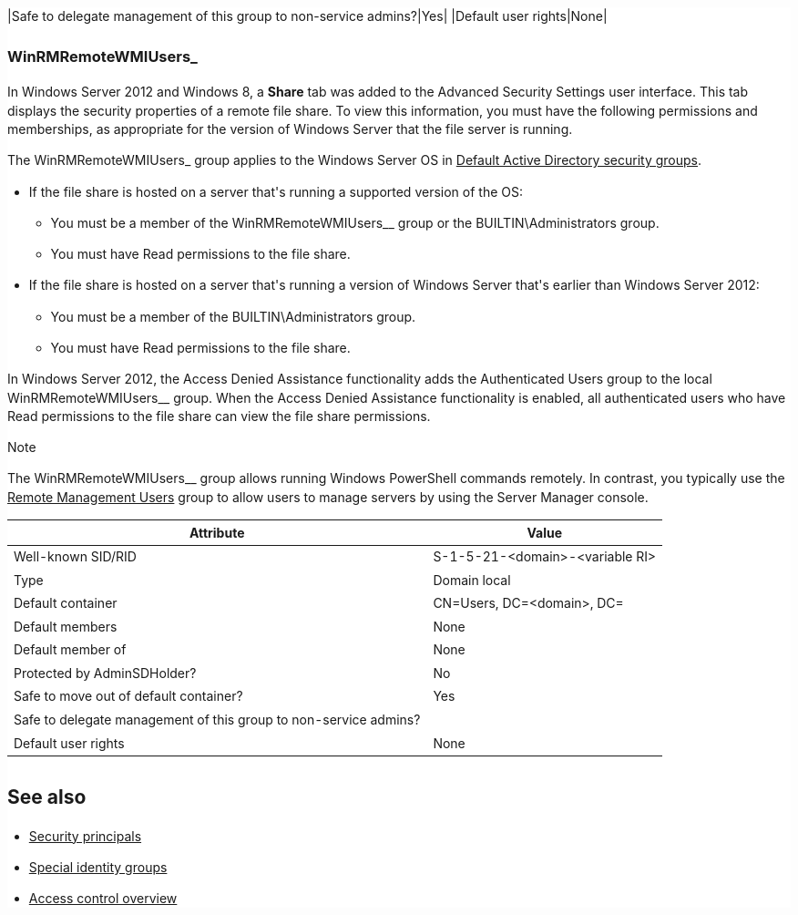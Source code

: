 |Safe to delegate management of this group to non-service admins?|Yes|
|Default user rights|None|

### WinRMRemoteWMIUsers\_

In Windows Server 2012 and Windows 8, a **Share** tab was added to the Advanced Security Settings user interface. This tab displays the security properties of a remote file share. To view this information, you must have the following permissions and memberships, as appropriate for the version of Windows Server that the file server is running.

The WinRMRemoteWMIUsers\_ group applies to the Windows Server OS in [Default Active Directory security groups](#default-ad-security-groups).

- If the file share is hosted on a server that's running a supported version of the OS:

  - You must be a member of the WinRMRemoteWMIUsers\_\_ group or the BUILTIN\\Administrators group.

  - You must have Read permissions to the file share.

- If the file share is hosted on a server that's running a version of Windows Server that's earlier than Windows Server 2012:

  - You must be a member of the BUILTIN\\Administrators group.

  - You must have Read permissions to the file share.

In Windows Server 2012, the Access Denied Assistance functionality adds the Authenticated Users group to the local WinRMRemoteWMIUsers\_\_ group. When the Access Denied Assistance functionality is enabled, all authenticated users who have Read permissions to the file share can view the file share permissions.

> [!NOTE]
> The WinRMRemoteWMIUsers\_\_ group allows running Windows PowerShell commands remotely. In contrast, you typically use the [Remote Management Users](#remote-management-users) group to allow users to manage servers by using the Server Manager console.

|Attribute|Value|
|--- |--- |
|Well-known SID/RID|S-1-5-21-\<domain>-\<variable RI>|
|Type|Domain local|
|Default container|CN=Users, DC=\<domain>, DC=|
|Default members|None|
|Default member of|None|
|Protected by AdminSDHolder?|No|
|Safe to move out of default container?|Yes|
|Safe to delegate management of this group to non-service admins?||
|Default user rights|None|

## See also

- [Security principals](understand-security-principals.md)

- [Special identity groups](understand-special-identities-groups.md)

- [Access control overview](/windows/security/identity-protection/access-control/access-control)
